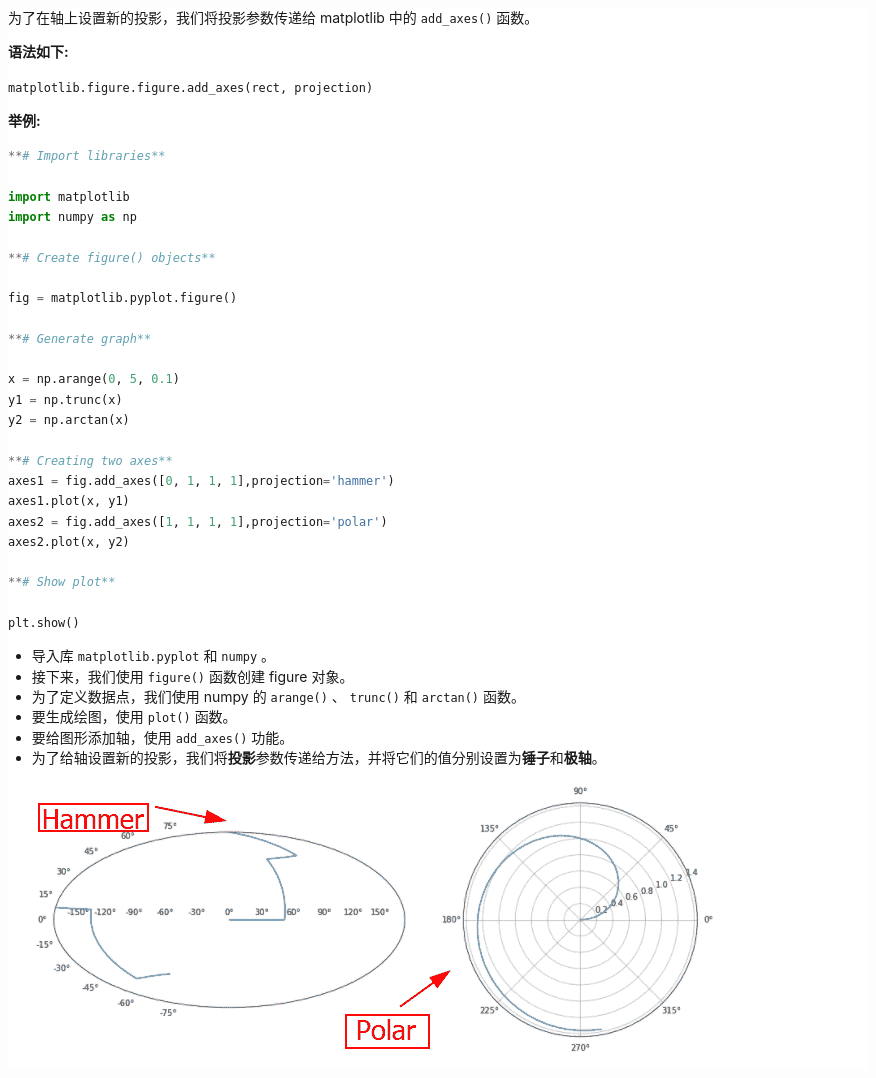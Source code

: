 为了在轴上设置新的投影，我们将投影参数传递给 matplotlib 中的 `add_axes()` 函数。

**语法如下:**

```py
matplotlib.figure.figure.add_axes(rect, projection)
```

**举例:**

```py
**# Import libraries**

import matplotlib
import numpy as np

**# Create figure() objects**

fig = matplotlib.pyplot.figure()

**# Generate graph**

x = np.arange(0, 5, 0.1)
y1 = np.trunc(x)
y2 = np.arctan(x)

**# Creating two axes** 
axes1 = fig.add_axes([0, 1, 1, 1],projection='hammer')
axes1.plot(x, y1)
axes2 = fig.add_axes([1, 1, 1, 1],projection='polar')
axes2.plot(x, y2)

**# Show plot**

plt.show()
```

*   导入库 `matplotlib.pyplot` 和 `numpy` 。
*   接下来，我们使用 `figure()` 函数创建 figure 对象。
*   为了定义数据点，我们使用 numpy 的 `arange()` 、 `trunc()` 和 `arctan()` 函数。
*   要生成绘图，使用 `plot()` 函数。
*   要给图形添加轴，使用 `add_axes()` 功能。
*   为了给轴设置新的投影，我们将**投影**参数传递给方法，并将它们的值分别设置为**锤子**和**极轴**。

![add_axes projection matplotlib](img/f794623bda594d7829973ba2e00c1d5c.png "add axes projection matplotlib")

